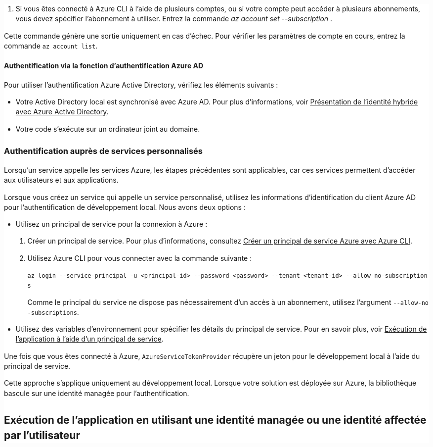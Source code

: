 1. Si vous êtes connecté à Azure CLI à l’aide de plusieurs comptes, ou si votre compte peut accéder à plusieurs abonnements, vous devez spécifier l’abonnement à utiliser. Entrez la commande *az account set --subscription <subscription-id>* .

Cette commande génère une sortie uniquement en cas d’échec. Pour vérifier les paramètres de compte en cours, entrez la commande `az account list`.

#### <a name="authenticating-with-azure-ad-authentication"></a>Authentification via la fonction d’authentification Azure AD

Pour utiliser l’authentification Azure Active Directory, vérifiez les éléments suivants :

- Votre Active Directory local est synchronisé avec Azure AD. Pour plus d’informations, voir [Présentation de l’identité hybride avec Azure Active Directory](../../active-directory/connect/active-directory-aadconnect.md).

- Votre code s’exécute sur un ordinateur joint au domaine.

### <a name="authenticating-to-custom-services"></a>Authentification auprès de services personnalisés

Lorsqu’un service appelle les services Azure, les étapes précédentes sont applicables, car ces services permettent d’accéder aux utilisateurs et aux applications.

Lorsque vous créez un service qui appelle un service personnalisé, utilisez les informations d’identification du client Azure AD pour l’authentification de développement local. Nous avons deux options :

- Utilisez un principal de service pour la connexion à Azure :

    1. Créer un principal de service. Pour plus d’informations, consultez [Créer un principal de service Azure avec Azure CLI](/cli/azure/create-an-azure-service-principal-azure-cli).

    1. Utilisez Azure CLI pour vous connecter avec la commande suivante :

        ```azurecli
        az login --service-principal -u <principal-id> --password <password> --tenant <tenant-id> --allow-no-subscriptions
        ```

        Comme le principal du service ne dispose pas nécessairement d’un accès à un abonnement, utilisez l’argument `--allow-no-subscriptions`.

- Utilisez des variables d’environnement pour spécifier les détails du principal de service. Pour en savoir plus, voir [Exécution de l’application à l’aide d’un principal de service](#running-the-application-using-a-service-principal).

Une fois que vous êtes connecté à Azure, `AzureServiceTokenProvider` récupère un jeton pour le développement local à l’aide du principal de service.

Cette approche s’applique uniquement au développement local. Lorsque votre solution est déployée sur Azure, la bibliothèque bascule sur une identité managée pour l’authentification.

## <a name="running-the-application-using-managed-identity-or-user-assigned-identity"></a>Exécution de l’application en utilisant une identité managée ou une identité affectée par l’utilisateur
